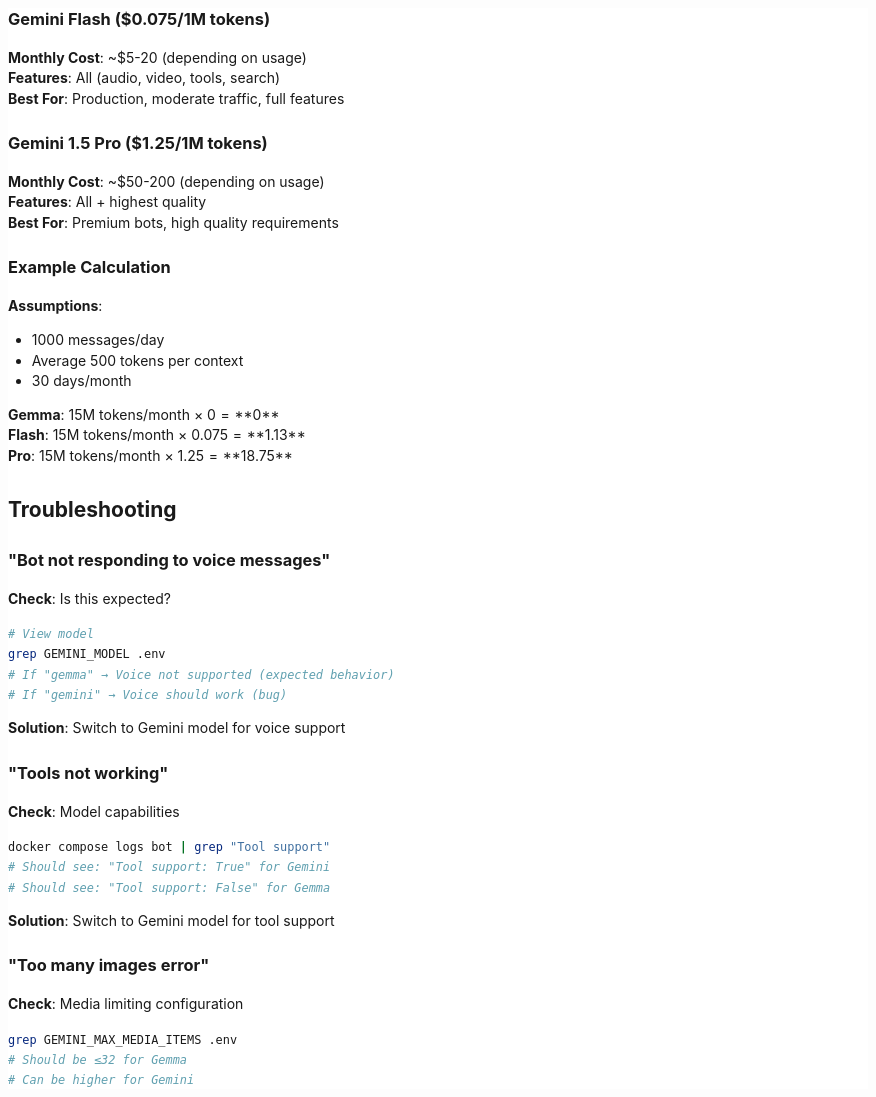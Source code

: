 ### Gemini Flash ($0.075/1M tokens)

**Monthly Cost**: ~$5-20 (depending on usage)  
**Features**: All (audio, video, tools, search)  
**Best For**: Production, moderate traffic, full features

### Gemini 1.5 Pro ($1.25/1M tokens)

**Monthly Cost**: ~$50-200 (depending on usage)  
**Features**: All + highest quality  
**Best For**: Premium bots, high quality requirements

### Example Calculation

**Assumptions**:
- 1000 messages/day
- Average 500 tokens per context
- 30 days/month

**Gemma**: 15M tokens/month × $0 = **$0**  
**Flash**: 15M tokens/month × $0.075 = **$1.13**  
**Pro**: 15M tokens/month × $1.25 = **$18.75**

## Troubleshooting

### "Bot not responding to voice messages"

**Check**: Is this expected?

```bash
# View model
grep GEMINI_MODEL .env
# If "gemma" → Voice not supported (expected behavior)
# If "gemini" → Voice should work (bug)
```

**Solution**: Switch to Gemini model for voice support

### "Tools not working"

**Check**: Model capabilities

```bash
docker compose logs bot | grep "Tool support"
# Should see: "Tool support: True" for Gemini
# Should see: "Tool support: False" for Gemma
```

**Solution**: Switch to Gemini model for tool support

### "Too many images error"

**Check**: Media limiting configuration

```bash
grep GEMINI_MAX_MEDIA_ITEMS .env
# Should be ≤32 for Gemma
# Can be higher for Gemini
```
